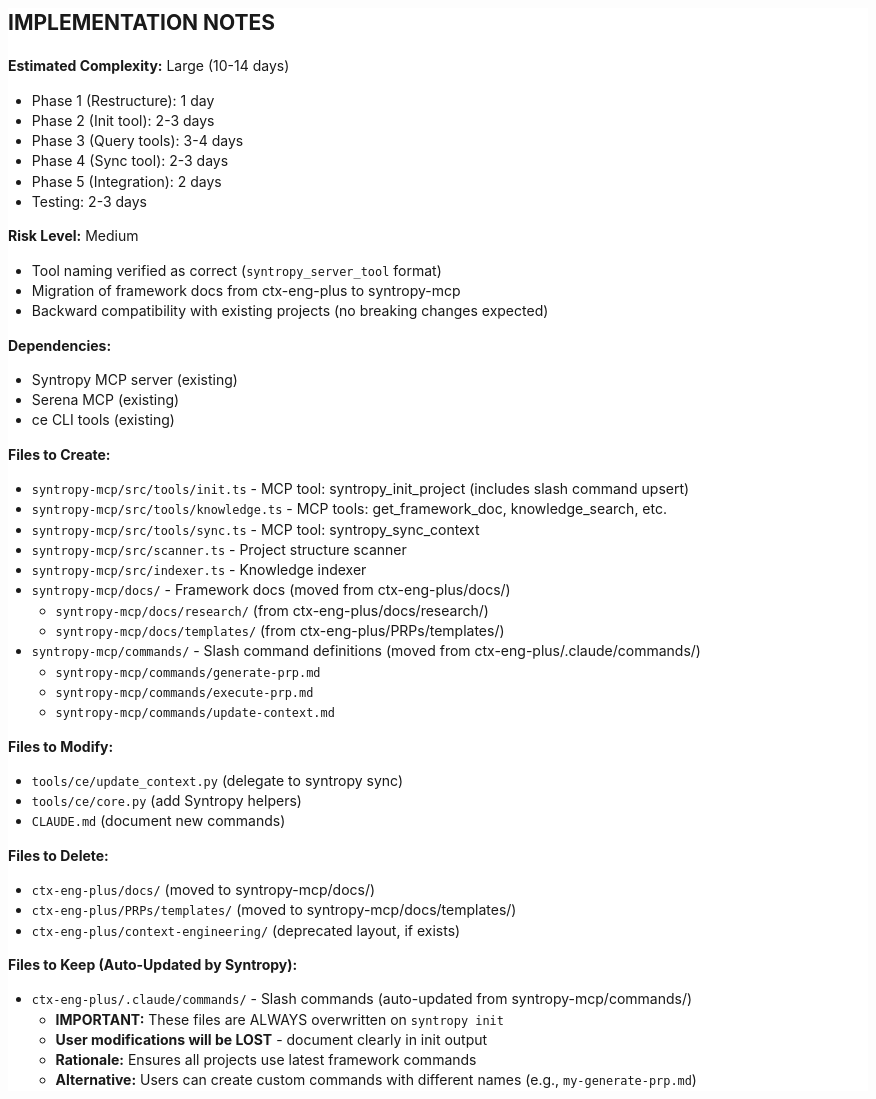 
## IMPLEMENTATION NOTES

**Estimated Complexity:** Large (10-14 days)
- Phase 1 (Restructure): 1 day
- Phase 2 (Init tool): 2-3 days
- Phase 3 (Query tools): 3-4 days
- Phase 4 (Sync tool): 2-3 days
- Phase 5 (Integration): 2 days
- Testing: 2-3 days

**Risk Level:** Medium
- Tool naming verified as correct (`syntropy_server_tool` format)
- Migration of framework docs from ctx-eng-plus to syntropy-mcp
- Backward compatibility with existing projects (no breaking changes expected)

**Dependencies:**
- Syntropy MCP server (existing)
- Serena MCP (existing)
- ce CLI tools (existing)

**Files to Create:**
- `syntropy-mcp/src/tools/init.ts` - MCP tool: syntropy_init_project (includes slash command upsert)
- `syntropy-mcp/src/tools/knowledge.ts` - MCP tools: get_framework_doc, knowledge_search, etc.
- `syntropy-mcp/src/tools/sync.ts` - MCP tool: syntropy_sync_context
- `syntropy-mcp/src/scanner.ts` - Project structure scanner
- `syntropy-mcp/src/indexer.ts` - Knowledge indexer
- `syntropy-mcp/docs/` - Framework docs (moved from ctx-eng-plus/docs/)
  - `syntropy-mcp/docs/research/` (from ctx-eng-plus/docs/research/)
  - `syntropy-mcp/docs/templates/` (from ctx-eng-plus/PRPs/templates/)
- `syntropy-mcp/commands/` - Slash command definitions (moved from ctx-eng-plus/.claude/commands/)
  - `syntropy-mcp/commands/generate-prp.md`
  - `syntropy-mcp/commands/execute-prp.md`
  - `syntropy-mcp/commands/update-context.md`

**Files to Modify:**
- `tools/ce/update_context.py` (delegate to syntropy sync)
- `tools/ce/core.py` (add Syntropy helpers)
- `CLAUDE.md` (document new commands)

**Files to Delete:**
- `ctx-eng-plus/docs/` (moved to syntropy-mcp/docs/)
- `ctx-eng-plus/PRPs/templates/` (moved to syntropy-mcp/docs/templates/)
- `ctx-eng-plus/context-engineering/` (deprecated layout, if exists)

**Files to Keep (Auto-Updated by Syntropy):**
- `ctx-eng-plus/.claude/commands/` - Slash commands (auto-updated from syntropy-mcp/commands/)
  - **IMPORTANT:** These files are ALWAYS overwritten on `syntropy init`
  - **User modifications will be LOST** - document clearly in init output
  - **Rationale:** Ensures all projects use latest framework commands
  - **Alternative:** Users can create custom commands with different names (e.g., `my-generate-prp.md`)
